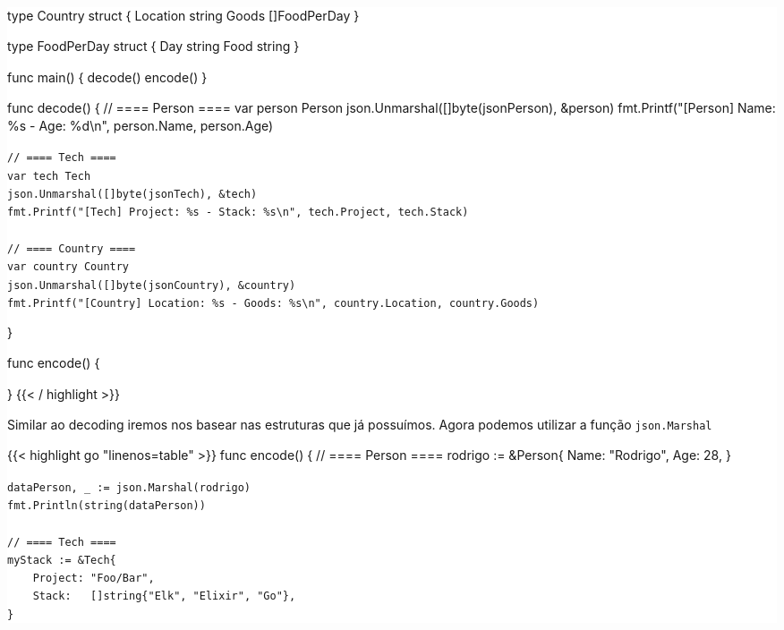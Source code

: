 type Country struct {
    Location string
    Goods    []FoodPerDay
}

type FoodPerDay struct {
    Day  string
    Food string
}

func main() {
    decode()
    encode()
}

func decode() {
    // ==== Person ====
    var person Person
    json.Unmarshal([]byte(jsonPerson), &person)
    fmt.Printf("[Person] Name: %s - Age: %d\n", person.Name, person.Age)

    // ==== Tech ====
    var tech Tech
    json.Unmarshal([]byte(jsonTech), &tech)
    fmt.Printf("[Tech] Project: %s - Stack: %s\n", tech.Project, tech.Stack)

    // ==== Country ====
    var country Country
    json.Unmarshal([]byte(jsonCountry), &country)
    fmt.Printf("[Country] Location: %s - Goods: %s\n", country.Location, country.Goods)
}

func encode() {

}
{{< / highlight >}}

Similar ao decoding iremos nos basear nas estruturas que já possuímos. Agora podemos utilizar a função `json.Marshal`

{{< highlight go "linenos=table" >}}
func encode() {
    // ==== Person ====
    rodrigo := &Person{
        Name: "Rodrigo",
        Age:  28,
    }

    dataPerson, _ := json.Marshal(rodrigo)
    fmt.Println(string(dataPerson))

    // ==== Tech ====
    myStack := &Tech{
        Project: "Foo/Bar",
        Stack:   []string{"Elk", "Elixir", "Go"},
    }

